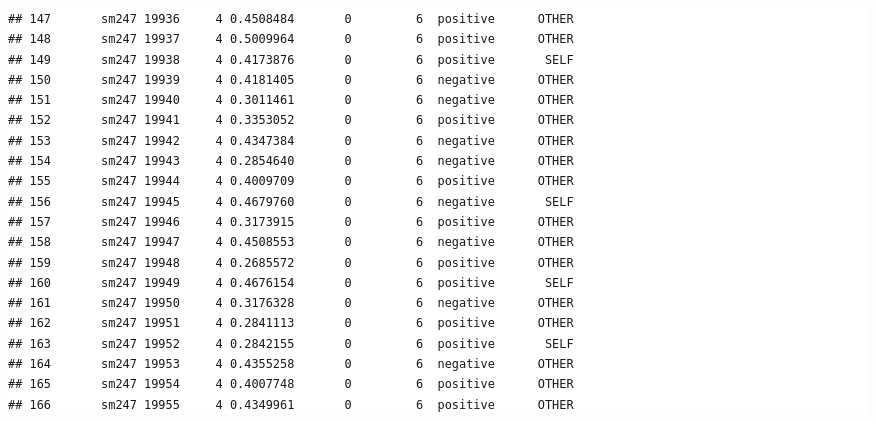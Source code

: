     ## 147       sm247 19936     4 0.4508484       0         6  positive      OTHER
    ## 148       sm247 19937     4 0.5009964       0         6  positive      OTHER
    ## 149       sm247 19938     4 0.4173876       0         6  positive       SELF
    ## 150       sm247 19939     4 0.4181405       0         6  negative      OTHER
    ## 151       sm247 19940     4 0.3011461       0         6  negative      OTHER
    ## 152       sm247 19941     4 0.3353052       0         6  positive      OTHER
    ## 153       sm247 19942     4 0.4347384       0         6  negative      OTHER
    ## 154       sm247 19943     4 0.2854640       0         6  negative      OTHER
    ## 155       sm247 19944     4 0.4009709       0         6  positive      OTHER
    ## 156       sm247 19945     4 0.4679760       0         6  negative       SELF
    ## 157       sm247 19946     4 0.3173915       0         6  positive      OTHER
    ## 158       sm247 19947     4 0.4508553       0         6  negative      OTHER
    ## 159       sm247 19948     4 0.2685572       0         6  positive      OTHER
    ## 160       sm247 19949     4 0.4676154       0         6  positive       SELF
    ## 161       sm247 19950     4 0.3176328       0         6  negative      OTHER
    ## 162       sm247 19951     4 0.2841113       0         6  positive      OTHER
    ## 163       sm247 19952     4 0.2842155       0         6  positive       SELF
    ## 164       sm247 19953     4 0.4355258       0         6  negative      OTHER
    ## 165       sm247 19954     4 0.4007748       0         6  positive      OTHER
    ## 166       sm247 19955     4 0.4349961       0         6  positive      OTHER